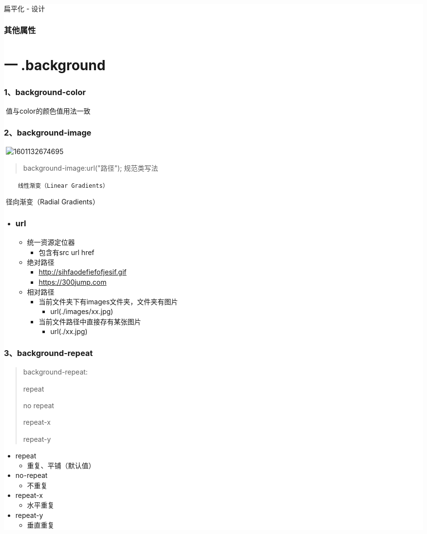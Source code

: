 

扁平化 - 设计



### 其他属性

# 一 .background

### 1、background-color

​	值与color的颜色值用法一致

### 2、background-image

​		![1601132674695](C:\Users\Administrator\AppData\Roaming\Typora\typora-user-images\1601132674695.png)

>background-image:url("路径"); 规范类写法

   		线性渐变（Linear Gradients）

​		   径向渐变（Radial Gradients）

+ ### url	

  + 统一资源定位器
    + 包含有src url href
  + 绝对路径
    + http://sihfaodefiefofjesif.gif
    + https://300jump.com
  + 相对路径
    + 当前文件夹下有images文件夹，文件夹有图片
      + url(./images/xx.jpg)
    + 当前文件路径中直接存有某张图片
      + url(./xx.jpg)

### 3、background-repeat

>
>
>background-repeat:
>
>repeat      
>
>no repeat
>
>repeat-x
>
>repeat-y

+ repeat
  + 重复、平铺（默认值）
+ no-repeat
  + 不重复
+ repeat-x
  + 水平重复
+ repeat-y
  + 垂直重复
